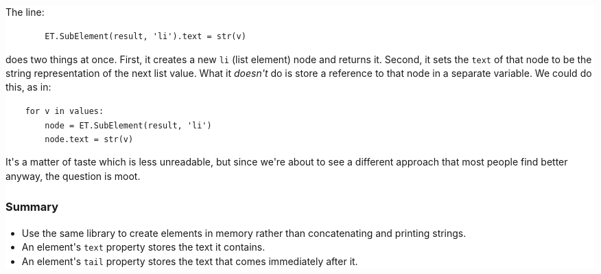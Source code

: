 The line:

            ET.SubElement(result, 'li').text = str(v)

does two things at once. First, it creates a new `li` (list element)
node and returns it. Second, it sets the `text` of that node to be the
string representation of the next list value. What it *doesn't* do is
store a reference to that node in a separate variable. We could do this,
as in:

        for v in values:
            node = ET.SubElement(result, 'li')
            node.text = str(v)

It's a matter of taste which is less unreadable, but since we're about
to see a different approach that most people find better anyway, the
question is moot.

### Summary

-   Use the same library to create elements in memory rather than
    concatenating and printing strings.
-   An element's `text` property stores the text it contains.
-   An element's `tail` property stores the text that comes immediately
    after it.
